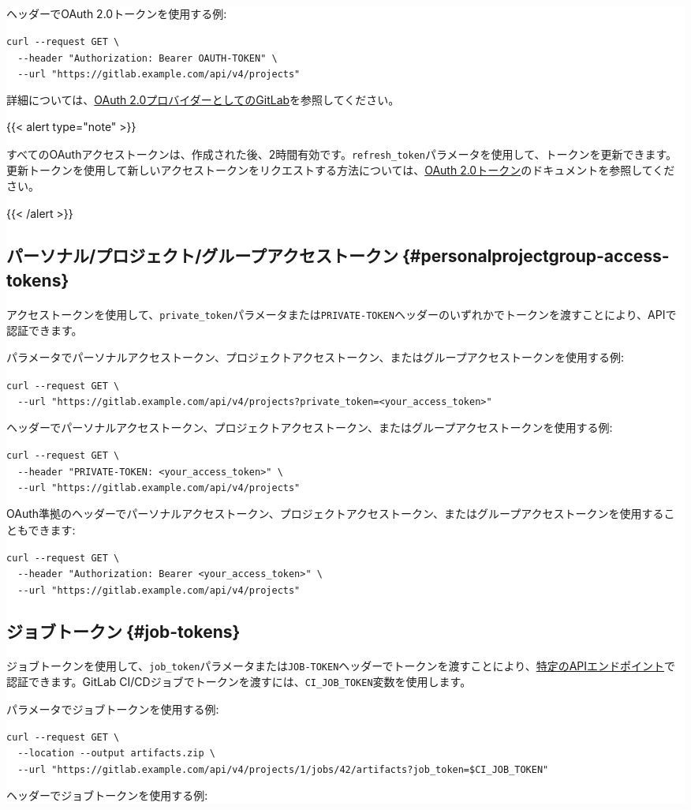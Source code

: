 ヘッダーでOAuth 2.0トークンを使用する例:

```shell
curl --request GET \
  --header "Authorization: Bearer OAUTH-TOKEN" \
  --url "https://gitlab.example.com/api/v4/projects"
```

詳細については、[OAuth 2.0プロバイダーとしてのGitLab](../oauth2.md)を参照してください。

{{< alert type="note" >}}

すべてのOAuthアクセストークンは、作成された後、2時間有効です。`refresh_token`パラメータを使用して、トークンを更新できます。更新トークンを使用して新しいアクセストークンをリクエストする方法については、[OAuth 2.0トークン](../oauth2.md)のドキュメントを参照してください。

{{< /alert >}}

## パーソナル/プロジェクト/グループアクセストークン {#personalprojectgroup-access-tokens}

アクセストークンを使用して、`private_token`パラメータまたは`PRIVATE-TOKEN`ヘッダーのいずれかでトークンを渡すことにより、APIで認証できます。

パラメータでパーソナルアクセストークン、プロジェクトアクセストークン、またはグループアクセストークンを使用する例:

```shell
curl --request GET \
  --url "https://gitlab.example.com/api/v4/projects?private_token=<your_access_token>"
```

ヘッダーでパーソナルアクセストークン、プロジェクトアクセストークン、またはグループアクセストークンを使用する例:

```shell
curl --request GET \
  --header "PRIVATE-TOKEN: <your_access_token>" \
  --url "https://gitlab.example.com/api/v4/projects"
```

OAuth準拠のヘッダーでパーソナルアクセストークン、プロジェクトアクセストークン、またはグループアクセストークンを使用することもできます:

```shell
curl --request GET \
  --header "Authorization: Bearer <your_access_token>" \
  --url "https://gitlab.example.com/api/v4/projects"
```

## ジョブトークン {#job-tokens}

ジョブトークンを使用して、`job_token`パラメータまたは`JOB-TOKEN`ヘッダーでトークンを渡すことにより、[特定のAPIエンドポイント](../../ci/jobs/ci_job_token.md)で認証できます。GitLab CI/CDジョブでトークンを渡すには、`CI_JOB_TOKEN`変数を使用します。

パラメータでジョブトークンを使用する例:

```shell
curl --request GET \
  --location --output artifacts.zip \
  --url "https://gitlab.example.com/api/v4/projects/1/jobs/42/artifacts?job_token=$CI_JOB_TOKEN"
```

ヘッダーでジョブトークンを使用する例:
